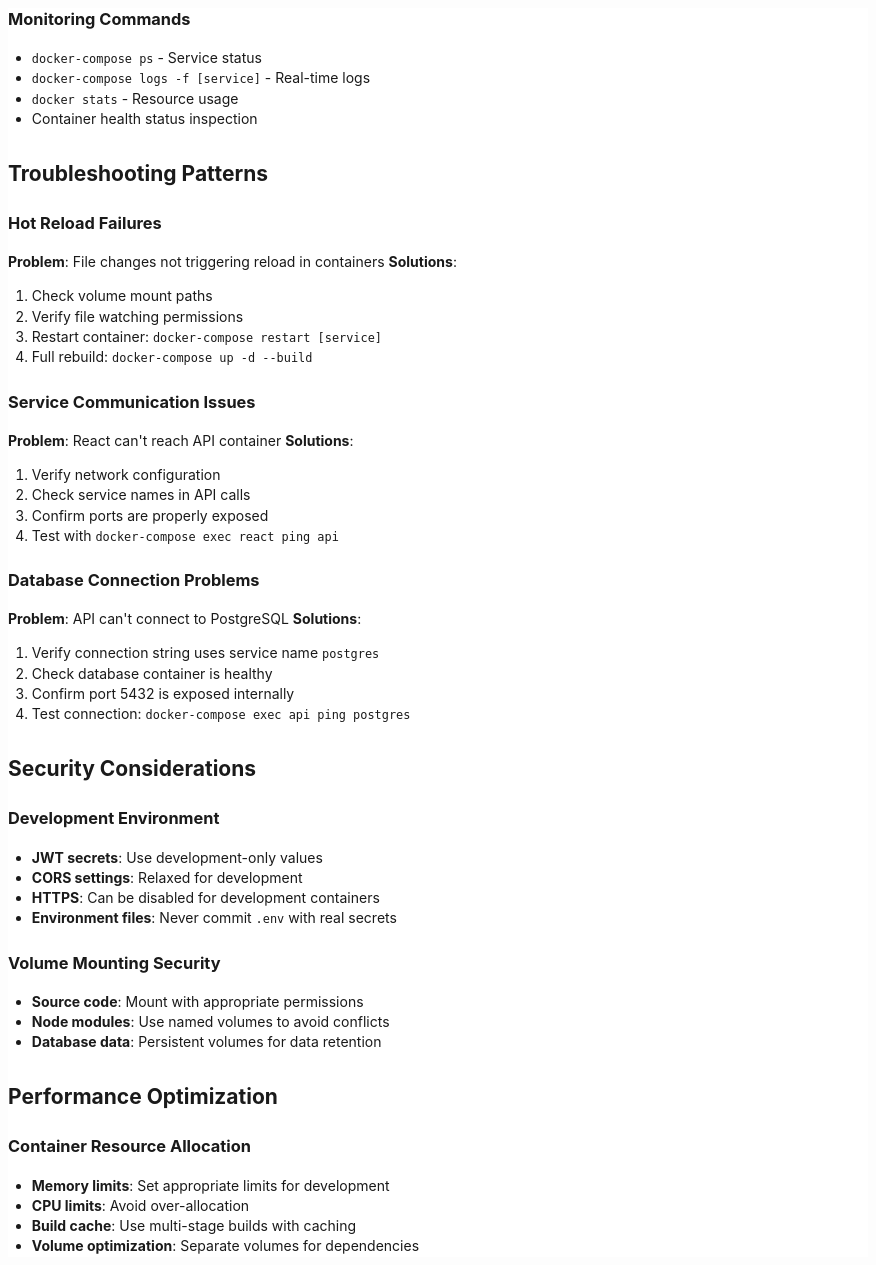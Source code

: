 ### Monitoring Commands
- `docker-compose ps` - Service status
- `docker-compose logs -f [service]` - Real-time logs
- `docker stats` - Resource usage
- Container health status inspection

## Troubleshooting Patterns

### Hot Reload Failures
**Problem**: File changes not triggering reload in containers
**Solutions**:
1. Check volume mount paths
2. Verify file watching permissions
3. Restart container: `docker-compose restart [service]`
4. Full rebuild: `docker-compose up -d --build`

### Service Communication Issues
**Problem**: React can't reach API container
**Solutions**:
1. Verify network configuration
2. Check service names in API calls
3. Confirm ports are properly exposed
4. Test with `docker-compose exec react ping api`

### Database Connection Problems
**Problem**: API can't connect to PostgreSQL
**Solutions**:
1. Verify connection string uses service name `postgres`
2. Check database container is healthy
3. Confirm port 5432 is exposed internally
4. Test connection: `docker-compose exec api ping postgres`

## Security Considerations

### Development Environment
- **JWT secrets**: Use development-only values
- **CORS settings**: Relaxed for development
- **HTTPS**: Can be disabled for development containers
- **Environment files**: Never commit `.env` with real secrets

### Volume Mounting Security
- **Source code**: Mount with appropriate permissions
- **Node modules**: Use named volumes to avoid conflicts
- **Database data**: Persistent volumes for data retention

## Performance Optimization

### Container Resource Allocation
- **Memory limits**: Set appropriate limits for development
- **CPU limits**: Avoid over-allocation
- **Build cache**: Use multi-stage builds with caching
- **Volume optimization**: Separate volumes for dependencies
